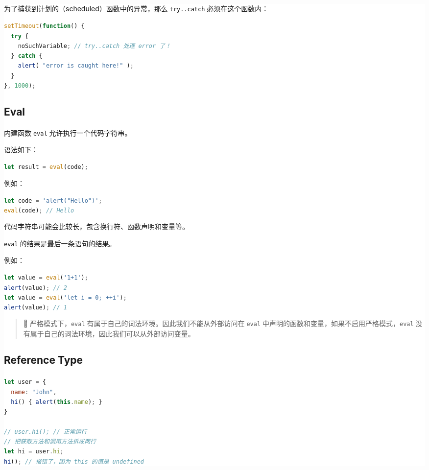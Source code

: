 为了捕获到计划的（scheduled）函数中的异常，那么 `try..catch` 必须在这个函数内：

```js
setTimeout(function() {
  try {
    noSuchVariable; // try..catch 处理 error 了！
  } catch {
    alert( "error is caught here!" );
  }
}, 1000);
```

## Eval

内建函数 `eval` 允许执行一个代码字符串。

语法如下：

```js
let result = eval(code);
```

例如：

```js
let code = 'alert("Hello")';
eval(code); // Hello
```

代码字符串可能会比较长，包含换行符、函数声明和变量等。

`eval` 的结果是最后一条语句的结果。

例如：

```js
let value = eval('1+1');
alert(value); // 2
let value = eval('let i = 0; ++i');
alert(value); // 1
```

> 🦶 严格模式下，`eval` 有属于自己的词法环境。因此我们不能从外部访问在 `eval` 中声明的函数和变量，如果不启用严格模式，`eval` 没有属于自己的词法环境，因此我们可以从外部访问变量。

## Reference Type

```js
let user = {
  name: "John",
  hi() { alert(this.name); }
}

// user.hi(); // 正常运行
// 把获取方法和调用方法拆成两行
let hi = user.hi;
hi(); // 报错了，因为 this 的值是 undefined
```
